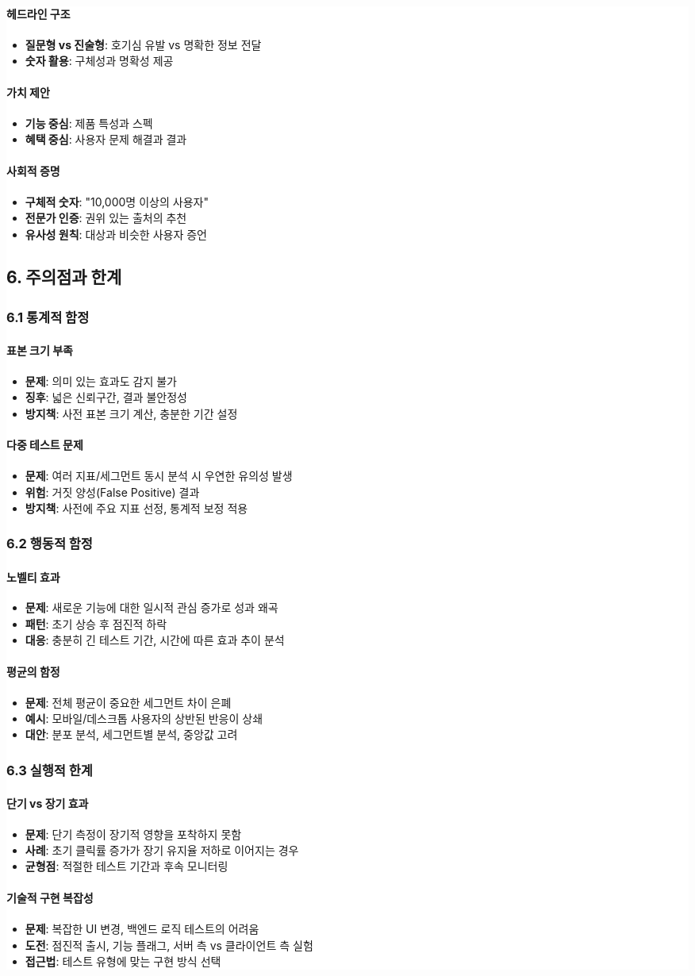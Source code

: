 #### 헤드라인 구조
- **질문형 vs 진술형**: 호기심 유발 vs 명확한 정보 전달
- **숫자 활용**: 구체성과 명확성 제공

#### 가치 제안
- **기능 중심**: 제품 특성과 스펙
- **혜택 중심**: 사용자 문제 해결과 결과

#### 사회적 증명
- **구체적 숫자**: "10,000명 이상의 사용자"
- **전문가 인증**: 권위 있는 출처의 추천
- **유사성 원칙**: 대상과 비슷한 사용자 증언

## 6. 주의점과 한계

### 6.1 통계적 함정

#### 표본 크기 부족
- **문제**: 의미 있는 효과도 감지 불가
- **징후**: 넓은 신뢰구간, 결과 불안정성
- **방지책**: 사전 표본 크기 계산, 충분한 기간 설정

#### 다중 테스트 문제
- **문제**: 여러 지표/세그먼트 동시 분석 시 우연한 유의성 발생
- **위험**: 거짓 양성(False Positive) 결과
- **방지책**: 사전에 주요 지표 선정, 통계적 보정 적용

### 6.2 행동적 함정

#### 노벨티 효과
- **문제**: 새로운 기능에 대한 일시적 관심 증가로 성과 왜곡
- **패턴**: 초기 상승 후 점진적 하락
- **대응**: 충분히 긴 테스트 기간, 시간에 따른 효과 추이 분석

#### 평균의 함정
- **문제**: 전체 평균이 중요한 세그먼트 차이 은폐
- **예시**: 모바일/데스크톱 사용자의 상반된 반응이 상쇄
- **대안**: 분포 분석, 세그먼트별 분석, 중앙값 고려

### 6.3 실행적 한계

#### 단기 vs 장기 효과
- **문제**: 단기 측정이 장기적 영향을 포착하지 못함
- **사례**: 초기 클릭률 증가가 장기 유지율 저하로 이어지는 경우
- **균형점**: 적절한 테스트 기간과 후속 모니터링

#### 기술적 구현 복잡성
- **문제**: 복잡한 UI 변경, 백엔드 로직 테스트의 어려움
- **도전**: 점진적 출시, 기능 플래그, 서버 측 vs 클라이언트 측 실험
- **접근법**: 테스트 유형에 맞는 구현 방식 선택
